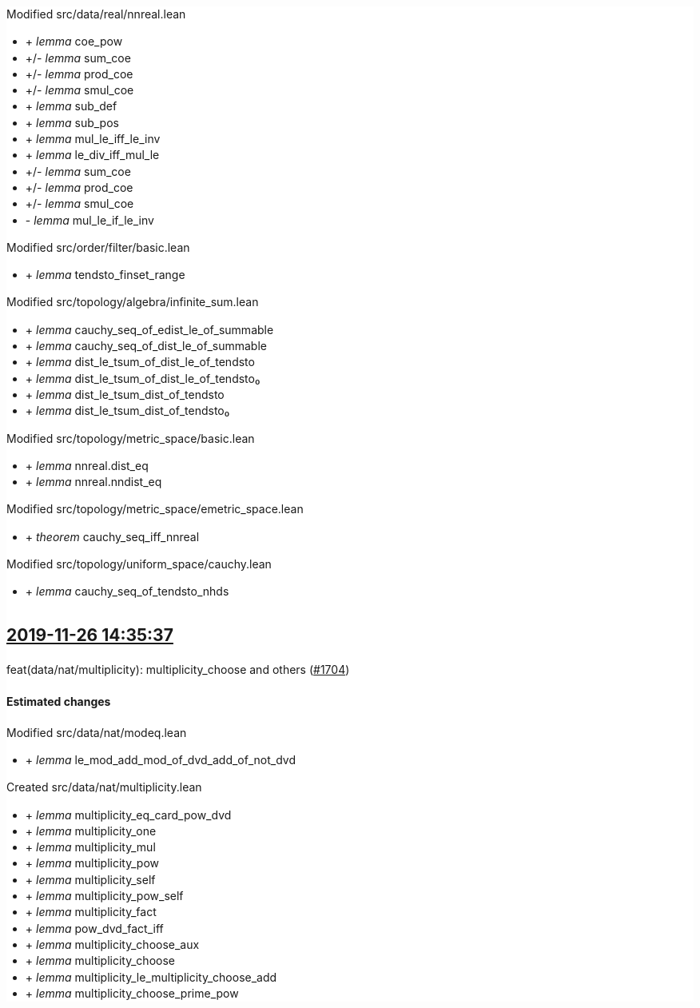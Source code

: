 Modified src/data/real/nnreal.lean
- \+ *lemma* coe_pow
- \+/\- *lemma* sum_coe
- \+/\- *lemma* prod_coe
- \+/\- *lemma* smul_coe
- \+ *lemma* sub_def
- \+ *lemma* sub_pos
- \+ *lemma* mul_le_iff_le_inv
- \+ *lemma* le_div_iff_mul_le
- \+/\- *lemma* sum_coe
- \+/\- *lemma* prod_coe
- \+/\- *lemma* smul_coe
- \- *lemma* mul_le_if_le_inv

Modified src/order/filter/basic.lean
- \+ *lemma* tendsto_finset_range

Modified src/topology/algebra/infinite_sum.lean
- \+ *lemma* cauchy_seq_of_edist_le_of_summable
- \+ *lemma* cauchy_seq_of_dist_le_of_summable
- \+ *lemma* dist_le_tsum_of_dist_le_of_tendsto
- \+ *lemma* dist_le_tsum_of_dist_le_of_tendsto₀
- \+ *lemma* dist_le_tsum_dist_of_tendsto
- \+ *lemma* dist_le_tsum_dist_of_tendsto₀

Modified src/topology/metric_space/basic.lean
- \+ *lemma* nnreal.dist_eq
- \+ *lemma* nnreal.nndist_eq

Modified src/topology/metric_space/emetric_space.lean
- \+ *theorem* cauchy_seq_iff_nnreal

Modified src/topology/uniform_space/cauchy.lean
- \+ *lemma* cauchy_seq_of_tendsto_nhds



## [2019-11-26 14:35:37](https://github.com/leanprover-community/mathlib/commit/255bebc)
feat(data/nat/multiplicity): multiplicity_choose and others ([#1704](https://github.com/leanprover-community/mathlib/pull/1704))
#### Estimated changes
Modified src/data/nat/modeq.lean
- \+ *lemma* le_mod_add_mod_of_dvd_add_of_not_dvd

Created src/data/nat/multiplicity.lean
- \+ *lemma* multiplicity_eq_card_pow_dvd
- \+ *lemma* multiplicity_one
- \+ *lemma* multiplicity_mul
- \+ *lemma* multiplicity_pow
- \+ *lemma* multiplicity_self
- \+ *lemma* multiplicity_pow_self
- \+ *lemma* multiplicity_fact
- \+ *lemma* pow_dvd_fact_iff
- \+ *lemma* multiplicity_choose_aux
- \+ *lemma* multiplicity_choose
- \+ *lemma* multiplicity_le_multiplicity_choose_add
- \+ *lemma* multiplicity_choose_prime_pow
